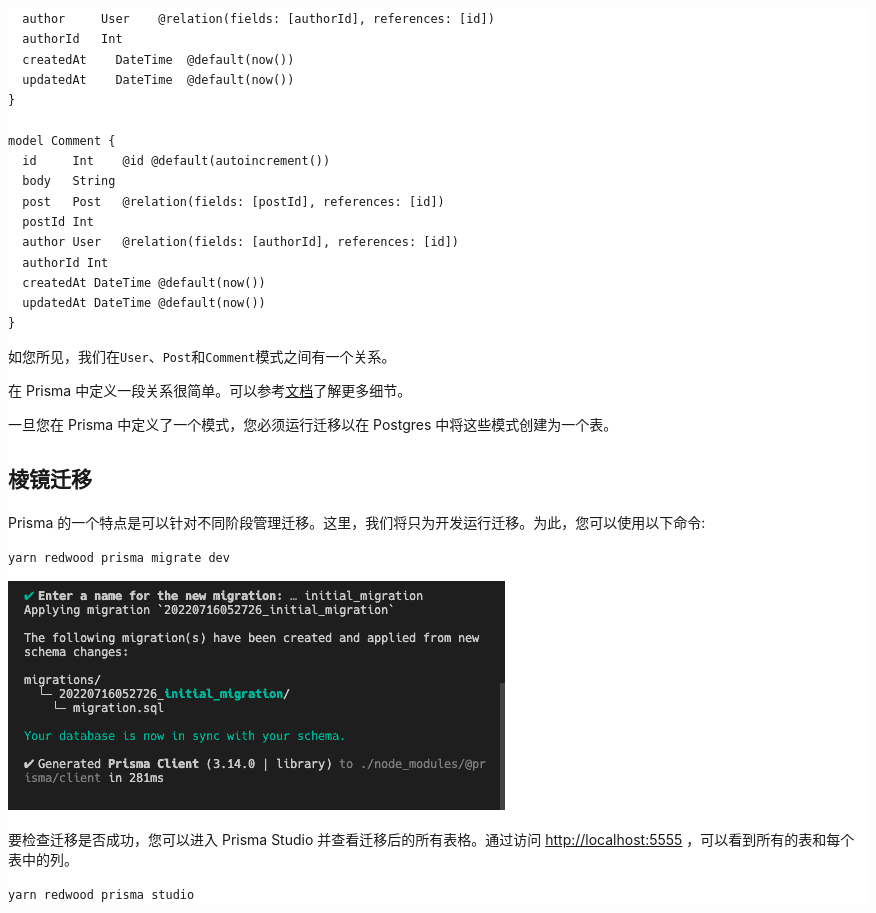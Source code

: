 ```
  author     User    @relation(fields: [authorId], references: [id])
  authorId   Int
  createdAt    DateTime  @default(now())
  updatedAt    DateTime  @default(now())
}

model Comment {
  id     Int    @id @default(autoincrement())
  body   String
  post   Post   @relation(fields: [postId], references: [id])
  postId Int
  author User   @relation(fields: [authorId], references: [id])
  authorId Int
  createdAt DateTime @default(now())
  updatedAt DateTime @default(now())
}

```

如您所见，我们在`User`、`Post`和`Comment`模式之间有一个关系。

在 Prisma 中定义一段关系很简单。可以参考[文档](https://www.prisma.io/docs/concepts/components/prisma-schema/relations/one-to-many-relations)了解更多细节。

一旦您在 Prisma 中定义了一个模式，您必须运行迁移以在 Postgres 中将这些模式创建为一个表。

## 棱镜迁移

Prisma 的一个特点是可以针对不同阶段管理迁移。这里，我们将只为开发运行迁移。为此，您可以使用以下命令:

```
yarn redwood prisma migrate dev

```

![Database now in sync with schema](img/d4dfda57482e38ddfad8d480aa66d4b1.png)

要检查迁移是否成功，您可以进入 Prisma Studio 并查看迁移后的所有表格。通过访问 [http://localhost:5555](http://localhost:5555) ，可以看到所有的表和每个表中的列。

```
yarn redwood prisma studio

```
